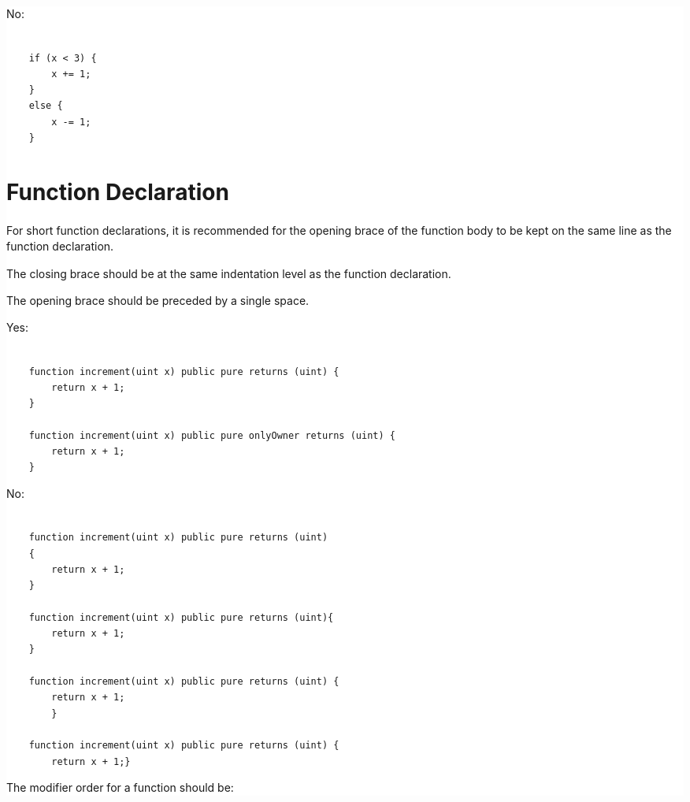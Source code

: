 No:

```solidity

    if (x < 3) {
        x += 1;
    }
    else {
        x -= 1;
    }
```

Function Declaration
====================

For short function declarations, it is recommended for the opening brace of the
function body to be kept on the same line as the function declaration.

The closing brace should be at the same indentation level as the function
declaration.

The opening brace should be preceded by a single space.

Yes:

```solidity

    function increment(uint x) public pure returns (uint) {
        return x + 1;
    }

    function increment(uint x) public pure onlyOwner returns (uint) {
        return x + 1;
    }
```

No:

```solidity

    function increment(uint x) public pure returns (uint)
    {
        return x + 1;
    }

    function increment(uint x) public pure returns (uint){
        return x + 1;
    }

    function increment(uint x) public pure returns (uint) {
        return x + 1;
        }

    function increment(uint x) public pure returns (uint) {
        return x + 1;}
```
The modifier order for a function should be:
